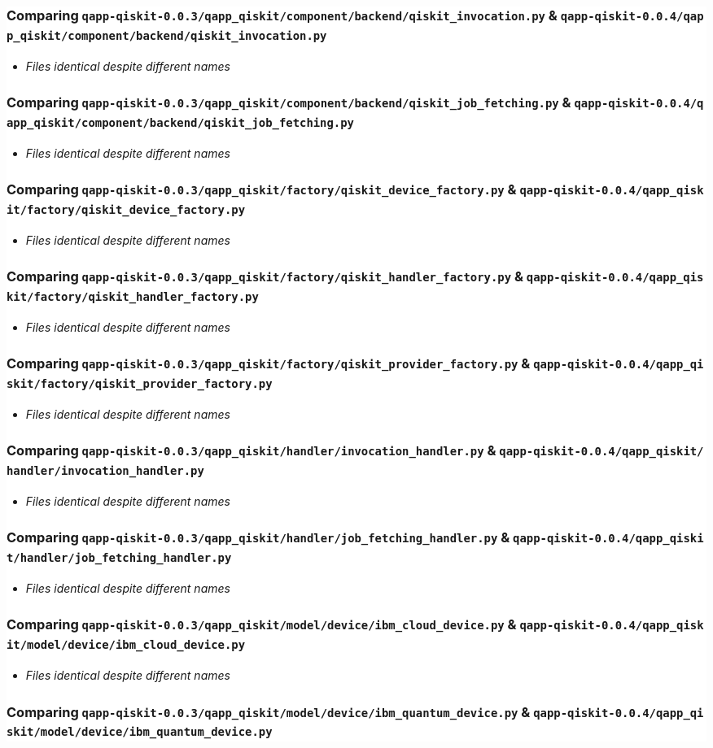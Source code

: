 ```diff
```

### Comparing `qapp-qiskit-0.0.3/qapp_qiskit/component/backend/qiskit_invocation.py` & `qapp-qiskit-0.0.4/qapp_qiskit/component/backend/qiskit_invocation.py`

 * *Files identical despite different names*

### Comparing `qapp-qiskit-0.0.3/qapp_qiskit/component/backend/qiskit_job_fetching.py` & `qapp-qiskit-0.0.4/qapp_qiskit/component/backend/qiskit_job_fetching.py`

 * *Files identical despite different names*

### Comparing `qapp-qiskit-0.0.3/qapp_qiskit/factory/qiskit_device_factory.py` & `qapp-qiskit-0.0.4/qapp_qiskit/factory/qiskit_device_factory.py`

 * *Files identical despite different names*

### Comparing `qapp-qiskit-0.0.3/qapp_qiskit/factory/qiskit_handler_factory.py` & `qapp-qiskit-0.0.4/qapp_qiskit/factory/qiskit_handler_factory.py`

 * *Files identical despite different names*

### Comparing `qapp-qiskit-0.0.3/qapp_qiskit/factory/qiskit_provider_factory.py` & `qapp-qiskit-0.0.4/qapp_qiskit/factory/qiskit_provider_factory.py`

 * *Files identical despite different names*

### Comparing `qapp-qiskit-0.0.3/qapp_qiskit/handler/invocation_handler.py` & `qapp-qiskit-0.0.4/qapp_qiskit/handler/invocation_handler.py`

 * *Files identical despite different names*

### Comparing `qapp-qiskit-0.0.3/qapp_qiskit/handler/job_fetching_handler.py` & `qapp-qiskit-0.0.4/qapp_qiskit/handler/job_fetching_handler.py`

 * *Files identical despite different names*

### Comparing `qapp-qiskit-0.0.3/qapp_qiskit/model/device/ibm_cloud_device.py` & `qapp-qiskit-0.0.4/qapp_qiskit/model/device/ibm_cloud_device.py`

 * *Files identical despite different names*

### Comparing `qapp-qiskit-0.0.3/qapp_qiskit/model/device/ibm_quantum_device.py` & `qapp-qiskit-0.0.4/qapp_qiskit/model/device/ibm_quantum_device.py`
